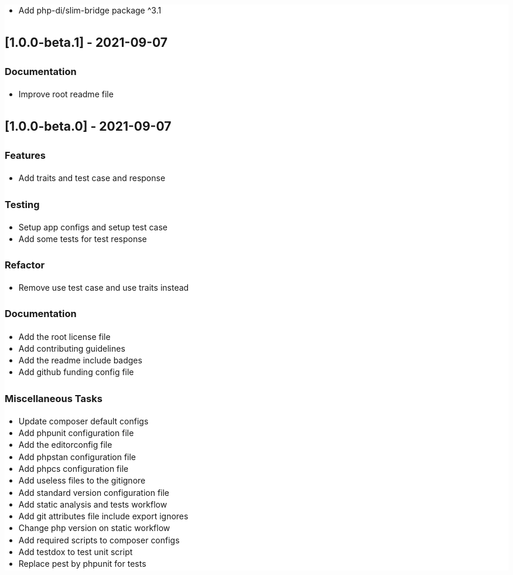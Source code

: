 - Add php-di/slim-bridge package ^3.1

## [1.0.0-beta.1] - 2021-09-07

### Documentation

- Improve root readme file

## [1.0.0-beta.0] - 2021-09-07

### Features

- Add traits and test case and response

### Testing

- Setup app configs and setup test case
- Add some tests for test response

### Refactor

- Remove use test case and use traits instead

### Documentation

- Add the root license file
- Add contributing guidelines
- Add the readme include badges
- Add github funding config file

### Miscellaneous Tasks

- Update composer default configs
- Add phpunit configuration file
- Add the editorconfig file
- Add phpstan configuration file
- Add phpcs configuration file
- Add useless files to the gitignore
- Add standard version configuration file
- Add static analysis and tests workflow
- Add git attributes file include export ignores
- Change php version on static workflow
- Add required scripts to composer configs
- Add testdox to test unit script
- Replace pest by phpunit for tests


